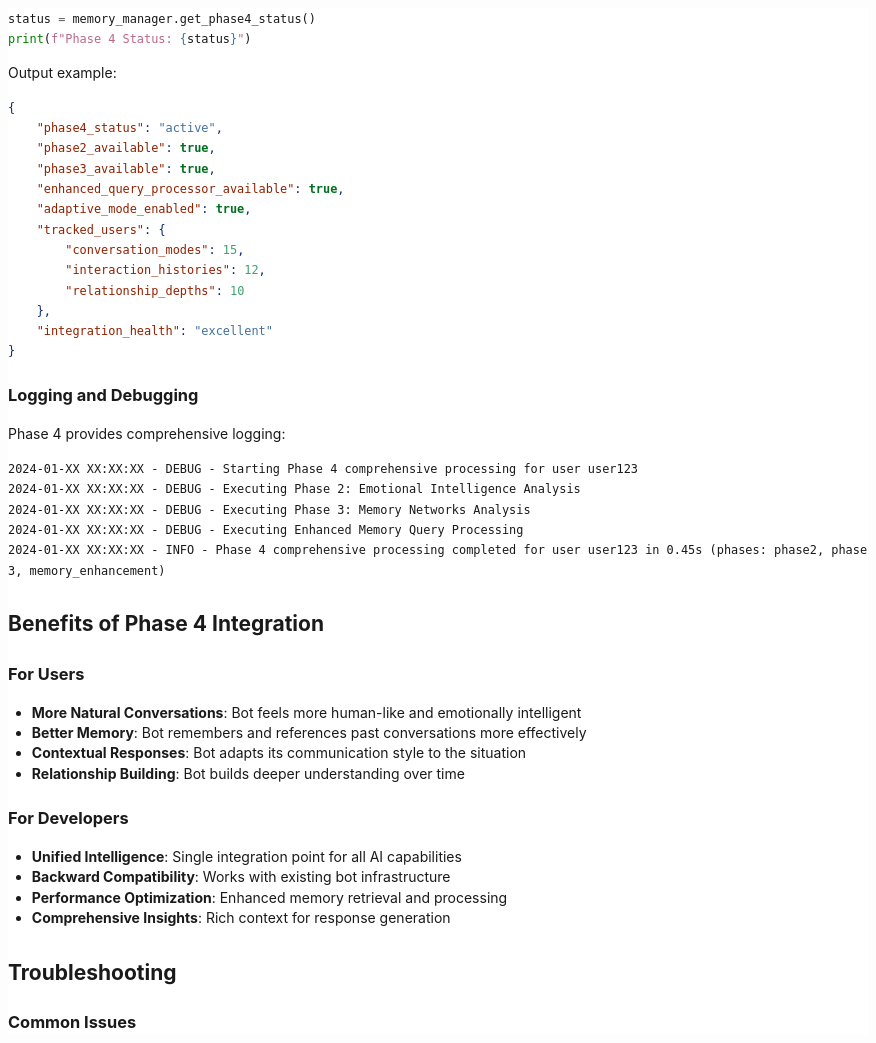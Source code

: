 ```python
status = memory_manager.get_phase4_status()
print(f"Phase 4 Status: {status}")
```

Output example:
```json
{
    "phase4_status": "active",
    "phase2_available": true,
    "phase3_available": true,
    "enhanced_query_processor_available": true,
    "adaptive_mode_enabled": true,
    "tracked_users": {
        "conversation_modes": 15,
        "interaction_histories": 12,
        "relationship_depths": 10
    },
    "integration_health": "excellent"
}
```

### Logging and Debugging

Phase 4 provides comprehensive logging:

```
2024-01-XX XX:XX:XX - DEBUG - Starting Phase 4 comprehensive processing for user user123
2024-01-XX XX:XX:XX - DEBUG - Executing Phase 2: Emotional Intelligence Analysis
2024-01-XX XX:XX:XX - DEBUG - Executing Phase 3: Memory Networks Analysis
2024-01-XX XX:XX:XX - DEBUG - Executing Enhanced Memory Query Processing
2024-01-XX XX:XX:XX - INFO - Phase 4 comprehensive processing completed for user user123 in 0.45s (phases: phase2, phase3, memory_enhancement)
```

## Benefits of Phase 4 Integration

### For Users
- **More Natural Conversations**: Bot feels more human-like and emotionally intelligent
- **Better Memory**: Bot remembers and references past conversations more effectively
- **Contextual Responses**: Bot adapts its communication style to the situation
- **Relationship Building**: Bot builds deeper understanding over time

### For Developers
- **Unified Intelligence**: Single integration point for all AI capabilities
- **Backward Compatibility**: Works with existing bot infrastructure
- **Performance Optimization**: Enhanced memory retrieval and processing
- **Comprehensive Insights**: Rich context for response generation

## Troubleshooting

### Common Issues
